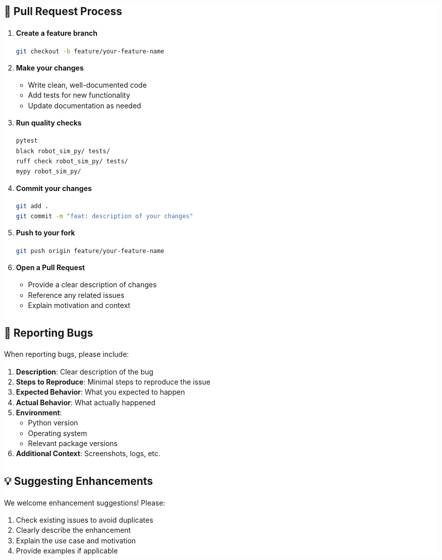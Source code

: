 ## 🔧 Pull Request Process

1. **Create a feature branch**
   ```bash
   git checkout -b feature/your-feature-name
   ```

2. **Make your changes**
   - Write clean, well-documented code
   - Add tests for new functionality
   - Update documentation as needed

3. **Run quality checks**
   ```bash
   pytest
   black robot_sim_py/ tests/
   ruff check robot_sim_py/ tests/
   mypy robot_sim_py/
   ```

4. **Commit your changes**
   ```bash
   git add .
   git commit -m "feat: description of your changes"
   ```

5. **Push to your fork**
   ```bash
   git push origin feature/your-feature-name
   ```

6. **Open a Pull Request**
   - Provide a clear description of changes
   - Reference any related issues
   - Explain motivation and context

## 🐛 Reporting Bugs

When reporting bugs, please include:

1. **Description**: Clear description of the bug
2. **Steps to Reproduce**: Minimal steps to reproduce the issue
3. **Expected Behavior**: What you expected to happen
4. **Actual Behavior**: What actually happened
5. **Environment**:
   - Python version
   - Operating system
   - Relevant package versions
6. **Additional Context**: Screenshots, logs, etc.

## 💡 Suggesting Enhancements

We welcome enhancement suggestions! Please:

1. Check existing issues to avoid duplicates
2. Clearly describe the enhancement
3. Explain the use case and motivation
4. Provide examples if applicable

